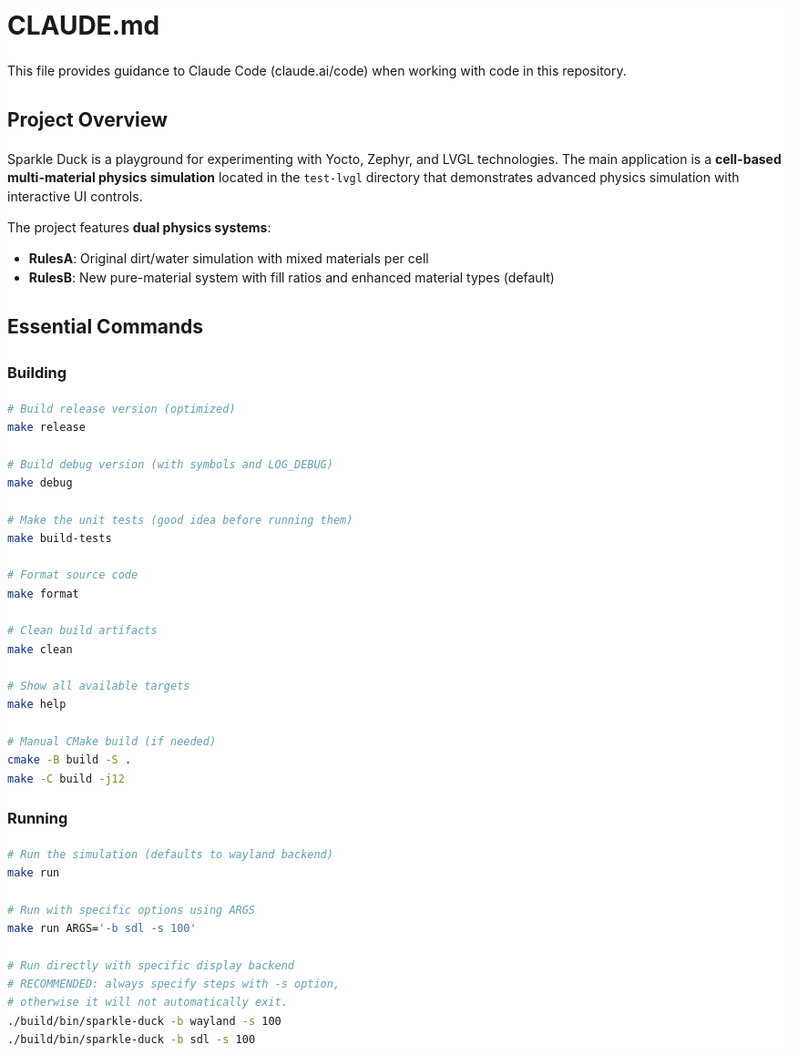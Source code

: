# CLAUDE.md

This file provides guidance to Claude Code (claude.ai/code) when working with code in this repository.

## Project Overview

Sparkle Duck is a playground for experimenting with Yocto, Zephyr, and LVGL technologies. The main application is a **cell-based multi-material physics simulation** located in the `test-lvgl` directory that demonstrates advanced physics simulation with interactive UI controls.

The project features **dual physics systems**:
- **RulesA**: Original dirt/water simulation with mixed materials per cell
- **RulesB**: New pure-material system with fill ratios and enhanced material types (default)

## Essential Commands

### Building
```bash
# Build release version (optimized)
make release

# Build debug version (with symbols and LOG_DEBUG)
make debug

# Make the unit tests (good idea before running them)
make build-tests

# Format source code
make format

# Clean build artifacts
make clean

# Show all available targets
make help

# Manual CMake build (if needed)
cmake -B build -S .
make -C build -j12
```

### Running
```bash
# Run the simulation (defaults to wayland backend)
make run

# Run with specific options using ARGS
make run ARGS='-b sdl -s 100'

# Run directly with specific display backend
# RECOMMENDED: always specify steps with -s option,
# otherwise it will not automatically exit.
./build/bin/sparkle-duck -b wayland -s 100
./build/bin/sparkle-duck -b sdl -s 100
```
